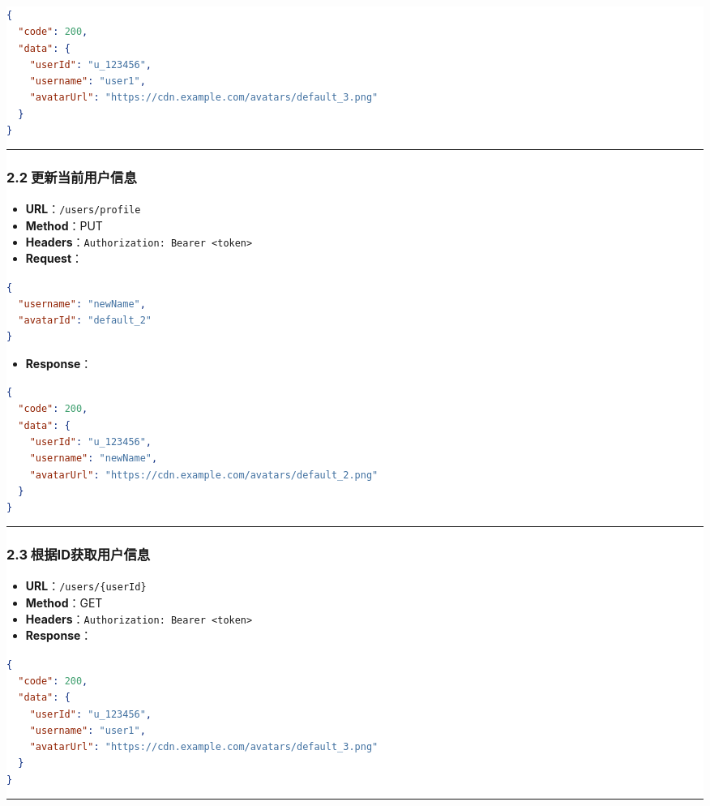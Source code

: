 ```json
{
  "code": 200,
  "data": {
    "userId": "u_123456",
    "username": "user1",
    "avatarUrl": "https://cdn.example.com/avatars/default_3.png"
  }
}
```

---

### 2.2 更新当前用户信息

- **URL**：`/users/profile`
- **Method**：PUT
- **Headers**：`Authorization: Bearer <token>`
- **Request**：

```json
{
  "username": "newName",
  "avatarId": "default_2"
}
```

- **Response**：

```json
{
  "code": 200,
  "data": {
    "userId": "u_123456",
    "username": "newName",
    "avatarUrl": "https://cdn.example.com/avatars/default_2.png"
  }
}
```

---

### 2.3 根据ID获取用户信息

- **URL**：`/users/{userId}`
- **Method**：GET
- **Headers**：`Authorization: Bearer <token>`
- **Response**：

```json
{
  "code": 200,
  "data": {
    "userId": "u_123456",
    "username": "user1",
    "avatarUrl": "https://cdn.example.com/avatars/default_3.png"
  }
}
```

---